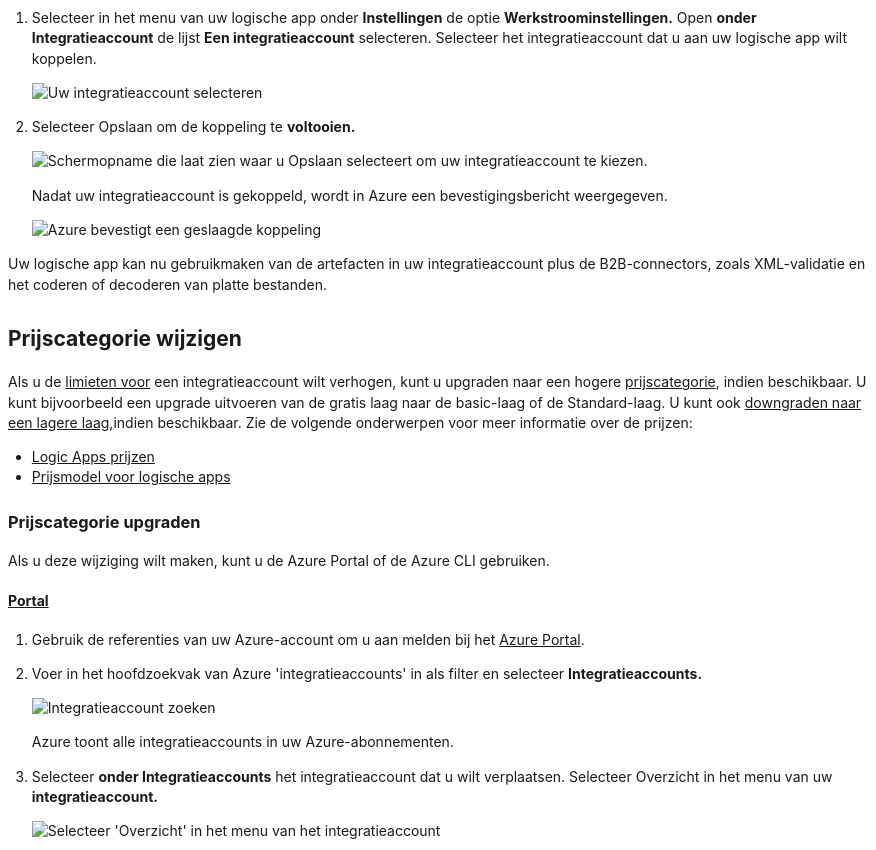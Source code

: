 1. Selecteer in het menu van uw logische app onder **Instellingen** de optie **Werkstroominstellingen.** Open **onder Integratieaccount** de lijst **Een integratieaccount** selecteren. Selecteer het integratieaccount dat u aan uw logische app wilt koppelen.

   ![Uw integratieaccount selecteren](./media/logic-apps-enterprise-integration-create-integration-account/select-integration-account.png)

1. Selecteer Opslaan om de koppeling te **voltooien.**

   ![Schermopname die laat zien waar u Opslaan selecteert om uw integratieaccount te kiezen.](./media/logic-apps-enterprise-integration-create-integration-account/save-link.png)

   Nadat uw integratieaccount is gekoppeld, wordt in Azure een bevestigingsbericht weergegeven.

   ![Azure bevestigt een geslaagde koppeling](./media/logic-apps-enterprise-integration-create-integration-account/link-confirmation.png)

Uw logische app kan nu gebruikmaken van de artefacten in uw integratieaccount plus de B2B-connectors, zoals XML-validatie en het coderen of decoderen van platte bestanden.  

<a name="change-pricing-tier"></a>

## <a name="change-pricing-tier"></a>Prijscategorie wijzigen

Als u de [limieten voor](../logic-apps/logic-apps-limits-and-config.md#integration-account-limits) een integratieaccount wilt verhogen, kunt u upgraden naar een hogere [prijscategorie](#upgrade-pricing-tier), indien beschikbaar. U kunt bijvoorbeeld een upgrade uitvoeren van de gratis laag naar de basic-laag of de Standard-laag. U kunt ook [downgraden naar een lagere laag,](#downgrade-pricing-tier)indien beschikbaar. Zie de volgende onderwerpen voor meer informatie over de prijzen:

* [Logic Apps prijzen](https://azure.microsoft.com/pricing/details/logic-apps/)
* [Prijsmodel voor logische apps](../logic-apps/logic-apps-pricing.md#integration-accounts)

<a name="upgrade-pricing-tier"></a>

### <a name="upgrade-pricing-tier"></a>Prijscategorie upgraden

Als u deze wijziging wilt maken, kunt u de Azure Portal of de Azure CLI gebruiken.

#### <a name="portal"></a>[Portal](#tab/azure-portal)

1. Gebruik de referenties van uw Azure-account om u aan melden bij het [Azure Portal](https://portal.azure.com).

1. Voer in het hoofdzoekvak van Azure 'integratieaccounts' in als filter en selecteer **Integratieaccounts.**

   ![Integratieaccount zoeken](./media/logic-apps-enterprise-integration-create-integration-account/find-integration-account.png)

   Azure toont alle integratieaccounts in uw Azure-abonnementen.

1. Selecteer **onder Integratieaccounts** het integratieaccount dat u wilt verplaatsen. Selecteer Overzicht in het menu van uw **integratieaccount.**

   ![Selecteer 'Overzicht' in het menu van het integratieaccount](./media/logic-apps-enterprise-integration-create-integration-account/integration-account-overview.png)

